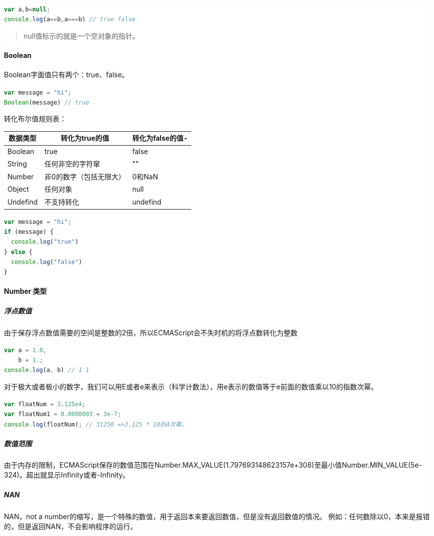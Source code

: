 
```js
var a,b=null;
console.log(a==b,a===b) // true false
```

> null值标示的就是一个空对象的指针。

#### Boolean
Boolean字面值只有两个：true、false。

```js
var message = "hi";
Boolean(message) // true
```
转化布尔值规则表：

|  数据类型     | 转化为true的值 |  转化为false的值-  |
|  ----  | ----  | ----  |
| Boolean | true | false |
|String|任何非空的字符窜|""|
|Number|非0的数字（包括无限大）|0和NaN|
|Object|任何对象|null|
|Undefind|不支持转化|undefind|

```js
var message = "hi";
if (message) {
  console.log("true")
} else {
  console.log("false")
}
```

#### Number 类型
##### 浮点数值
由于保存浮点数值需要的空间是整数的2倍，所以ECMAScript会不失时机的将浮点数转化为整数

```js
var a = 1.0,
    b = 1.;
console.log(a, b) // 1 1
```

对于极大或者极小的数字，我们可以用E或者e来表示（科学计数法），用e表示的数值等于e前面的数值乘以10的指数次幂。

```js
var floatNum = 3.125e4;
var floatNum1 = 0.0000003 = 3e-7;
console.log(floatNum); // 31250 =>3.125 * 10的4次幂。
```
##### 数值范围
由于内存的限制，ECMAScript保存的数值范围在Number.MAX_VALUE(1.797693148623157e+308)至最小值Number.MIN_VALUE(5e-324)。超出就显示Infinity或者-Infinity。
##### NAN
NAN，not a number的缩写，是一个特殊的数值，用于返回本来要返回数值，但是没有返回数值的情况。
例如：任何数除以0，本来是报错的，但是返回NAN，不会影响程序的运行。

